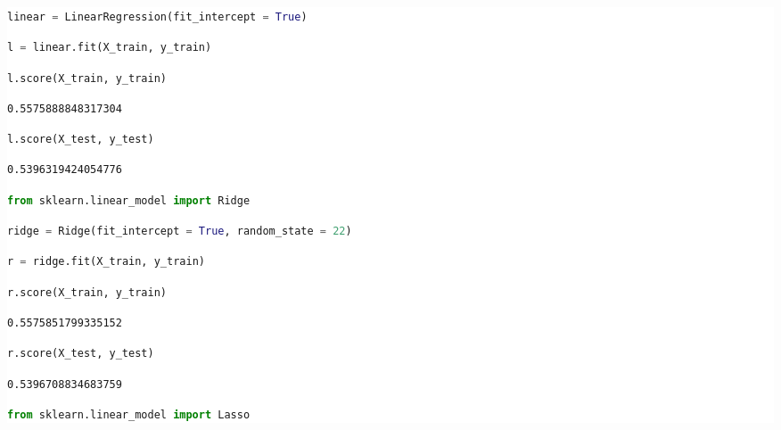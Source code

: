 ```python
linear = LinearRegression(fit_intercept = True)
```


```python
l = linear.fit(X_train, y_train)
```


```python
l.score(X_train, y_train)
```




    0.5575888848317304




```python
l.score(X_test, y_test)
```




    0.5396319424054776




```python
from sklearn.linear_model import Ridge
```


```python
ridge = Ridge(fit_intercept = True, random_state = 22)
```


```python
r = ridge.fit(X_train, y_train)
```


```python
r.score(X_train, y_train)
```




    0.5575851799335152




```python
r.score(X_test, y_test)
```




    0.5396708834683759




```python
from sklearn.linear_model import Lasso
```

